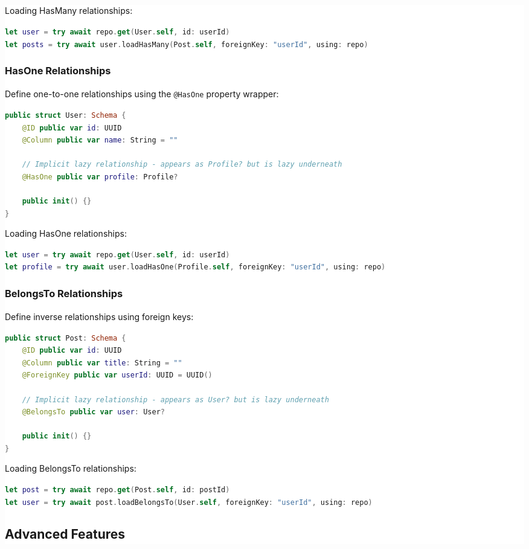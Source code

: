 Loading HasMany relationships:

```swift
let user = try await repo.get(User.self, id: userId)
let posts = try await user.loadHasMany(Post.self, foreignKey: "userId", using: repo)
```

### HasOne Relationships

Define one-to-one relationships using the `@HasOne` property wrapper:

```swift
public struct User: Schema {
    @ID public var id: UUID
    @Column public var name: String = ""
    
    // Implicit lazy relationship - appears as Profile? but is lazy underneath
    @HasOne public var profile: Profile?
    
    public init() {}
}
```

Loading HasOne relationships:

```swift
let user = try await repo.get(User.self, id: userId)
let profile = try await user.loadHasOne(Profile.self, foreignKey: "userId", using: repo)
```

### BelongsTo Relationships

Define inverse relationships using foreign keys:

```swift
public struct Post: Schema {
    @ID public var id: UUID
    @Column public var title: String = ""
    @ForeignKey public var userId: UUID = UUID()
    
    // Implicit lazy relationship - appears as User? but is lazy underneath
    @BelongsTo public var user: User?
    
    public init() {}
}
```

Loading BelongsTo relationships:

```swift
let post = try await repo.get(Post.self, id: postId)
let user = try await post.loadBelongsTo(User.self, foreignKey: "userId", using: repo)
```

## Advanced Features
